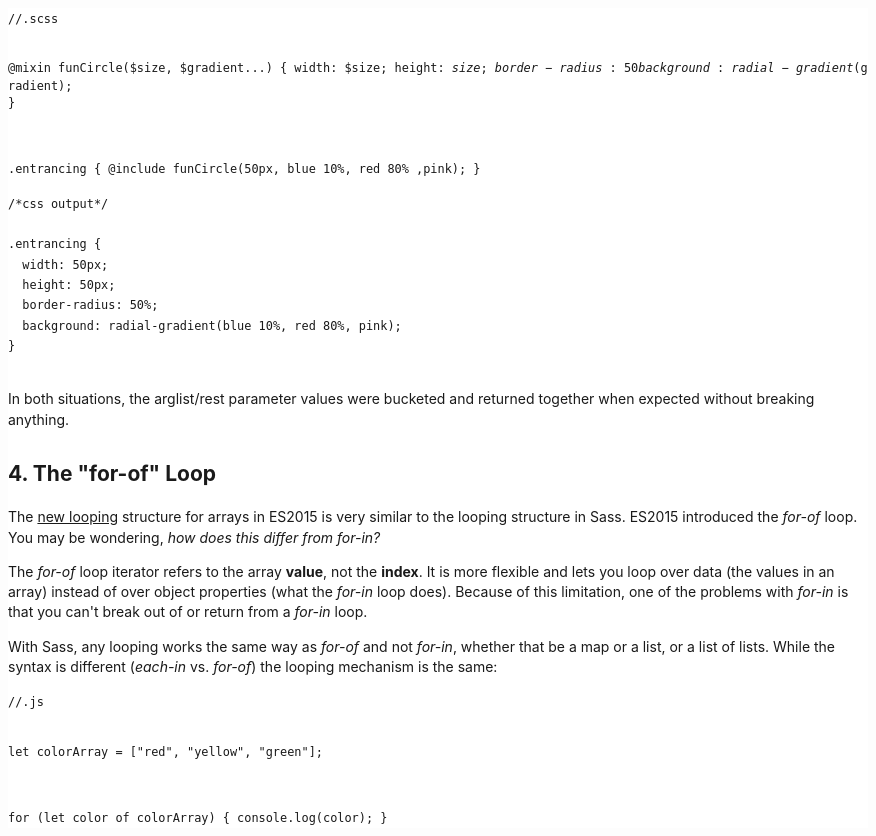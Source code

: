 <div class="half--right highlight">
<pre><code class="language-scss hljs ">//.scss

@mixin funCircle($size, $gradient...) {
  width: $size;
  height: $size;
  border-radius: 50%;
  background: radial-gradient($gradient);
}

.entrancing {
  @include funCircle(50px, blue 10%, red 80% ,pink);
}
</code></pre>

<pre>
<code class="language-css hljs">/*css output*/

.entrancing {
  width: 50px;
  height: 50px;
  border-radius: 50%;
  background: radial-gradient(blue 10%, red 80%, pink);
}
</code>
</pre>
</div>

<div class="clearfix"></div>

In both situations, the arglist/rest parameter values were bucketed and returned together when expected without breaking anything.

## 4. The "for-of" Loop

The [new looping](https://hacks.mozilla.org/2015/04/es6-in-depth-iterators-and-the-for-of-loop/) structure for arrays in ES2015 is very similar to the looping structure in Sass. ES2015 introduced the *for-of* loop. You may be wondering, *how does this differ from for-in?*

The *for-of* loop iterator refers to the array **value**, not the **index**. It is more flexible and lets you loop over data (the values in an array) instead of over object properties (what the *for-in* loop does). Because of this limitation, one of the problems with *for-in* is that you can't break out of or return from a *for-in* loop.

With Sass, any looping works the same way as *for-of* and not *for-in*, whether that be a map or a list, or a list of lists. While the syntax is different (*each-in* vs. *for-of*) the looping mechanism is the same:

<div class="half--left highlight">
<pre>
<code class="language-js hljs">//.js

let colorArray = ["red", "yellow", "green"];

for (let color of colorArray) {
  console.log(color);
}
</code></pre>
</div>
